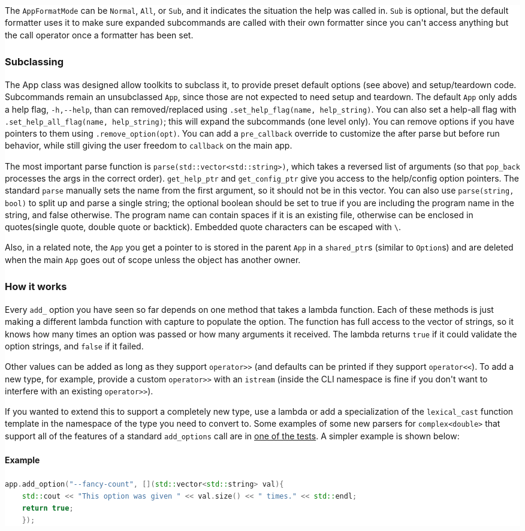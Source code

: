 The `AppFormatMode` can be `Normal`, `All`, or `Sub`, and it indicates the situation the help was called in. `Sub` is optional, but the default formatter uses it to make sure expanded subcommands are called with
their own formatter since you can't access anything but the call operator once a formatter has been set.

### Subclassing

The App class was designed allow toolkits to subclass it, to provide preset default options (see above) and setup/teardown code. Subcommands remain an unsubclassed `App`, since those are not expected to need setup and teardown. The default `App` only adds a help flag, `-h,--help`, than can removed/replaced using `.set_help_flag(name, help_string)`. You can also set a help-all flag with `.set_help_all_flag(name, help_string)`; this will expand the subcommands (one level only). You can remove options if you have pointers to them using `.remove_option(opt)`. You can add a `pre_callback` override to customize the after parse
but before run behavior, while
still giving the user freedom to `callback` on the main app.

The most important parse function is `parse(std::vector<std::string>)`, which takes a reversed list of arguments (so that `pop_back` processes the args in the correct order). `get_help_ptr` and `get_config_ptr` give you access to the help/config option pointers. The standard `parse` manually sets the name from the first argument, so it should not be in this vector. You can also use `parse(string, bool)` to split up and parse a single string; the optional boolean should be set to true if you are
including the program name in the string, and false otherwise.  The program name can contain spaces if it is an existing file,  otherwise can be enclosed in quotes(single quote, double quote or backtick).  Embedded quote characters can be escaped with `\`.

Also, in a related note, the `App` you get a pointer to is stored in the parent `App` in a `shared_ptr`s (similar to `Option`s) and are deleted when the main `App` goes out of scope unless the object has another owner.

### How it works

Every `add_` option you have seen so far depends on one method that takes a lambda function. Each of these methods is just making a different lambda function with capture to populate the option. The function has full access to the vector of strings, so it knows how many times an option was passed or how many arguments it received. The lambda returns `true` if it could validate the option strings, and
`false` if it failed.

Other values can be added as long as they support `operator>>` (and defaults can be printed if they support `operator<<`). To add a new type, for example, provide a custom `operator>>` with an `istream` (inside the CLI namespace is fine if you don't want to interfere with an existing `operator>>`).

If you wanted to extend this to support a completely new type, use a lambda or add a specialization of the `lexical_cast` function template in the namespace of the type you need to convert to. Some examples of some new parsers for `complex<double>` that support all of the features of a standard `add_options` call are in [one of the tests](./tests/NewParseTest.cpp). A simpler example is shown below:

#### Example

```cpp
app.add_option("--fancy-count", [](std::vector<std::string> val){
    std::cout << "This option was given " << val.size() << " times." << std::endl;
    return true;
    });
```

